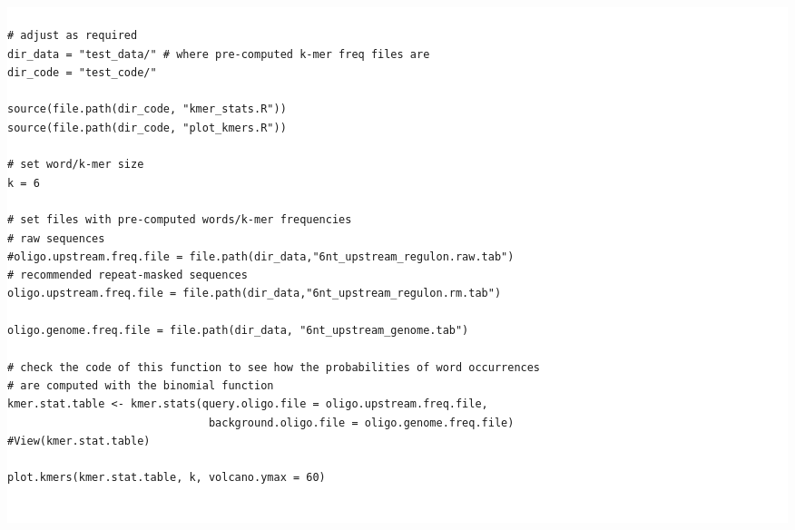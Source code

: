 ```{r demooligo}

# adjust as required 
dir_data = "test_data/" # where pre-computed k-mer freq files are 
dir_code = "test_code/" 

source(file.path(dir_code, "kmer_stats.R"))
source(file.path(dir_code, "plot_kmers.R"))

# set word/k-mer size
k = 6 

# set files with pre-computed words/k-mer frequencies
# raw sequences
#oligo.upstream.freq.file = file.path(dir_data,"6nt_upstream_regulon.raw.tab")
# recommended repeat-masked sequences
oligo.upstream.freq.file = file.path(dir_data,"6nt_upstream_regulon.rm.tab")
  
oligo.genome.freq.file = file.path(dir_data, "6nt_upstream_genome.tab")
 
# check the code of this function to see how the probabilities of word occurrences 
# are computed with the binomial function
kmer.stat.table <- kmer.stats(query.oligo.file = oligo.upstream.freq.file, 
                               background.oligo.file = oligo.genome.freq.file)
#View(kmer.stat.table)
  
plot.kmers(kmer.stat.table, k, volcano.ymax = 60) 



```



